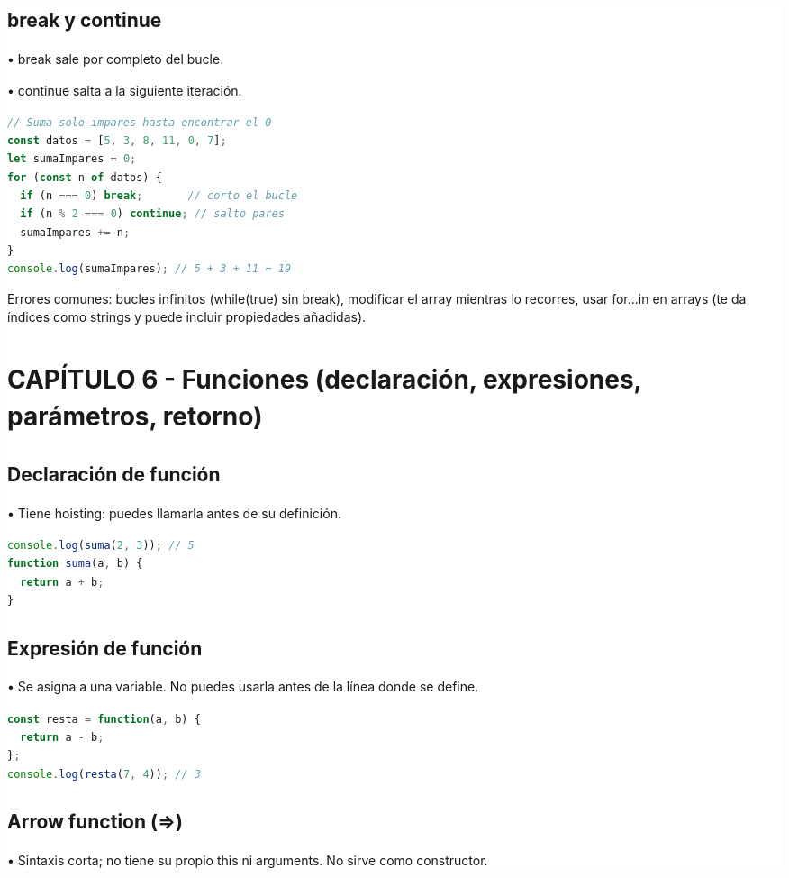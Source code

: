## break y continue

•	break sale por completo del bucle.

•	continue salta a la siguiente iteración.

```javascript
// Suma solo impares hasta encontrar el 0
const datos = [5, 3, 8, 11, 0, 7];
let sumaImpares = 0;
for (const n of datos) {
  if (n === 0) break;       // corto el bucle
  if (n % 2 === 0) continue; // salto pares
  sumaImpares += n;
}
console.log(sumaImpares); // 5 + 3 + 11 = 19

```

Errores comunes: bucles infinitos (while(true) sin break), modificar el array mientras lo recorres, usar for...in en arrays (te da índices como strings y puede incluir propiedades añadidas).

# CAPÍTULO 6 - Funciones (declaración, expresiones, parámetros, retorno)

## Declaración de función

•	Tiene hoisting: puedes llamarla antes de su definición.

```javascript
console.log(suma(2, 3)); // 5
function suma(a, b) {
  return a + b;
}

```

## Expresión de función

•	Se asigna a una variable. No puedes usarla antes de la línea donde se define.

```javascript
const resta = function(a, b) {
  return a - b;
};
console.log(resta(7, 4)); // 3

```

## Arrow function (=>)

•	Sintaxis corta; no tiene su propio this ni arguments. No sirve como constructor.
